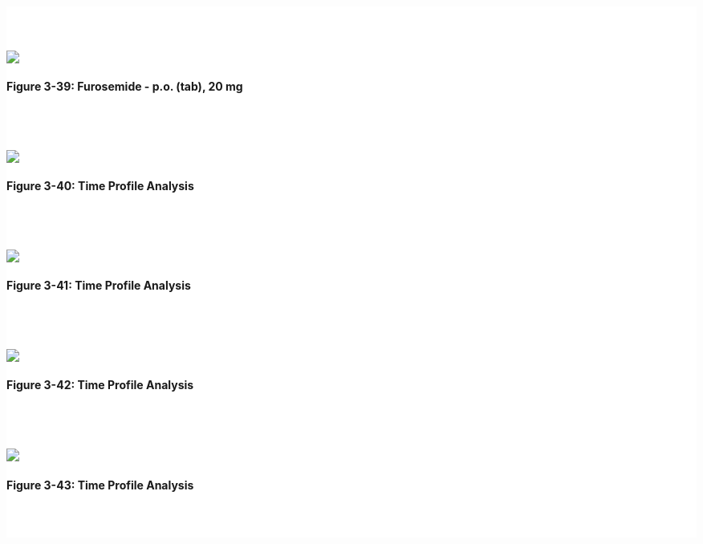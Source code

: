 
<br>
<br>


<a id="figure-3-39"></a>

![](images/006_section_3/009_section_33/011_section_332/32_time_profile_plot_Furosemide_p_o___20_mg__tab__Haegeli_2007_35_36.png)



**Figure 3-39: Furosemide - p.o. (tab), 20 mg**


<br>
<br>


<a id="figure-3-40"></a>

![](images/006_section_3/009_section_33/011_section_332/33_time_profile_plot_Furosemide_p_o___40_mg__tab__Ballester_2015_13_14.png)



**Figure 3-40: Time Profile Analysis**


<br>
<br>


<a id="figure-3-41"></a>

![](images/006_section_3/009_section_33/011_section_332/35_time_profile_plot_Furosemide_p_o___40_mg__tab__Hammarlund_1984_41_42.png)



**Figure 3-41: Time Profile Analysis**


<br>
<br>


<a id="figure-3-42"></a>

![](images/006_section_3/009_section_33/011_section_332/38_time_profile_plot_Furosemide_p_o___40_mg__tab__Rakhit_1987_63_64.png)



**Figure 3-42: Time Profile Analysis**


<br>
<br>


<a id="figure-3-43"></a>

![](images/006_section_3/009_section_33/011_section_332/39_time_profile_plot_Furosemide_p_o___40_mg__tab__Rupp_1974_68.png)



**Figure 3-43: Time Profile Analysis**


<br>
<br>
